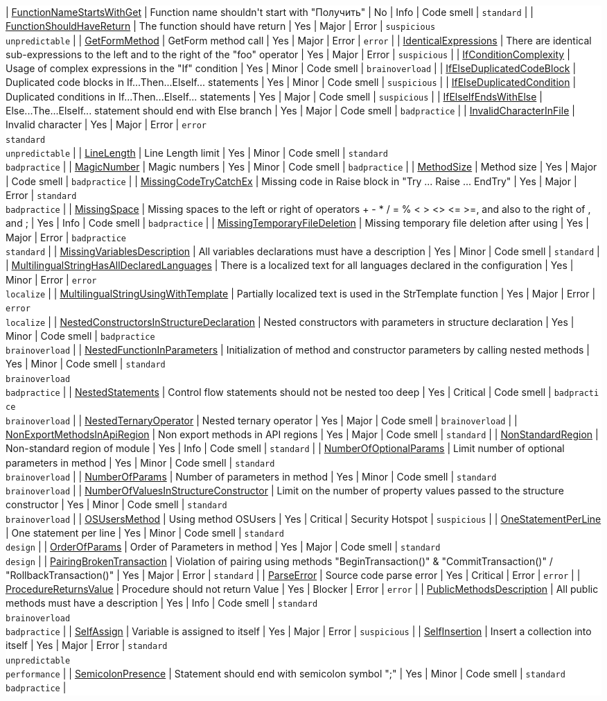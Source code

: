 | [FunctionNameStartsWithGet](FunctionNameStartsWithGet.md) | Function name shouldn't start with "Получить" | No | Info | Code smell | `standard` |
| [FunctionShouldHaveReturn](FunctionShouldHaveReturn.md) | The function should have return | Yes | Major | Error | `suspicious`<br/>`unpredictable` |
| [GetFormMethod](GetFormMethod.md) | GetForm method call | Yes | Major | Error | `error` |
| [IdenticalExpressions](IdenticalExpressions.md) | There are identical sub-expressions to the left and to the right of the "foo" operator | Yes | Major | Error | `suspicious` |
| [IfConditionComplexity](IfConditionComplexity.md) | Usage of complex expressions in the "If" condition | Yes | Minor | Code smell | `brainoverload` |
| [IfElseDuplicatedCodeBlock](IfElseDuplicatedCodeBlock.md) | Duplicated code blocks in If...Then...ElseIf... statements | Yes | Minor | Code smell | `suspicious` |
| [IfElseDuplicatedCondition](IfElseDuplicatedCondition.md) | Duplicated conditions in If...Then...ElseIf... statements | Yes | Major | Code smell | `suspicious` |
| [IfElseIfEndsWithElse](IfElseIfEndsWithElse.md) | Else...The...ElseIf... statement should end with Else branch | Yes | Major | Code smell | `badpractice` |
| [InvalidCharacterInFile](InvalidCharacterInFile.md) | Invalid character | Yes | Major | Error | `error`<br/>`standard`<br/>`unpredictable` |
| [LineLength](LineLength.md) | Line Length limit | Yes | Minor | Code smell | `standard`<br/>`badpractice` |
| [MagicNumber](MagicNumber.md) | Magic numbers | Yes | Minor | Code smell | `badpractice` |
| [MethodSize](MethodSize.md) | Method size | Yes | Major | Code smell | `badpractice` |
| [MissingCodeTryCatchEx](MissingCodeTryCatchEx.md) | Missing code in Raise block in "Try ... Raise ... EndTry" | Yes | Major | Error | `standard`<br/>`badpractice` |
| [MissingSpace](MissingSpace.md) | Missing spaces to the left or right of operators + - * / = % < > <> <= >=, and also to the right of , and ; | Yes | Info | Code smell | `badpractice` |
| [MissingTemporaryFileDeletion](MissingTemporaryFileDeletion.md) | Missing temporary file deletion after using | Yes | Major | Error | `badpractice`<br/>`standard` |
| [MissingVariablesDescription](MissingVariablesDescription.md) | All variables declarations must have a description | Yes | Minor | Code smell | `standard` |
| [MultilingualStringHasAllDeclaredLanguages](MultilingualStringHasAllDeclaredLanguages.md) | There is a localized text for all languages declared in the configuration | Yes | Minor | Error | `error`<br/>`localize` |
| [MultilingualStringUsingWithTemplate](MultilingualStringUsingWithTemplate.md) | Partially localized text is used in the StrTemplate function | Yes | Major | Error | `error`<br/>`localize` |
| [NestedConstructorsInStructureDeclaration](NestedConstructorsInStructureDeclaration.md) | Nested constructors with parameters in structure declaration | Yes | Minor | Code smell | `badpractice`<br/>`brainoverload` |
| [NestedFunctionInParameters](NestedFunctionInParameters.md) | Initialization of method and constructor parameters by calling nested methods | Yes | Minor | Code smell | `standard`<br/>`brainoverload`<br/>`badpractice` |
| [NestedStatements](NestedStatements.md) | Control flow statements should not be nested too deep | Yes | Critical | Code smell | `badpractice`<br/>`brainoverload` |
| [NestedTernaryOperator](NestedTernaryOperator.md) | Nested ternary operator | Yes | Major | Code smell | `brainoverload` |
| [NonExportMethodsInApiRegion](NonExportMethodsInApiRegion.md) | Non export methods in API regions | Yes | Major | Code smell | `standard` |
| [NonStandardRegion](NonStandardRegion.md) | Non-standard region of module | Yes | Info | Code smell | `standard` |
| [NumberOfOptionalParams](NumberOfOptionalParams.md) | Limit number of optional parameters in method | Yes | Minor | Code smell | `standard`<br/>`brainoverload` |
| [NumberOfParams](NumberOfParams.md) | Number of parameters in method | Yes | Minor | Code smell | `standard`<br/>`brainoverload` |
| [NumberOfValuesInStructureConstructor](NumberOfValuesInStructureConstructor.md) | Limit on the number of property values passed to the structure constructor | Yes | Minor | Code smell | `standard`<br/>`brainoverload` |
| [OSUsersMethod](OSUsersMethod.md) | Using method OSUsers | Yes | Critical | Security Hotspot | `suspicious` |
| [OneStatementPerLine](OneStatementPerLine.md) | One statement per line | Yes | Minor | Code smell | `standard`<br/>`design` |
| [OrderOfParams](OrderOfParams.md) | Order of Parameters in method | Yes | Major | Code smell | `standard`<br/>`design` |
| [PairingBrokenTransaction](PairingBrokenTransaction.md) | Violation of pairing using methods "BeginTransaction()" & "CommitTransaction()" / "RollbackTransaction()" | Yes | Major | Error | `standard` |
| [ParseError](ParseError.md) | Source code parse error | Yes | Critical | Error | `error` |
| [ProcedureReturnsValue](ProcedureReturnsValue.md) | Procedure should not return Value | Yes | Blocker | Error | `error` |
| [PublicMethodsDescription](PublicMethodsDescription.md) | All public methods must have a description | Yes | Info | Code smell | `standard`<br/>`brainoverload`<br/>`badpractice` |
| [SelfAssign](SelfAssign.md) | Variable is assigned to itself | Yes | Major | Error | `suspicious` |
| [SelfInsertion](SelfInsertion.md) | Insert a collection into itself | Yes | Major | Error | `standard`<br/>`unpredictable`<br/>`performance` |
| [SemicolonPresence](SemicolonPresence.md) | Statement should end with semicolon symbol ";" | Yes | Minor | Code smell | `standard`<br/>`badpractice` |